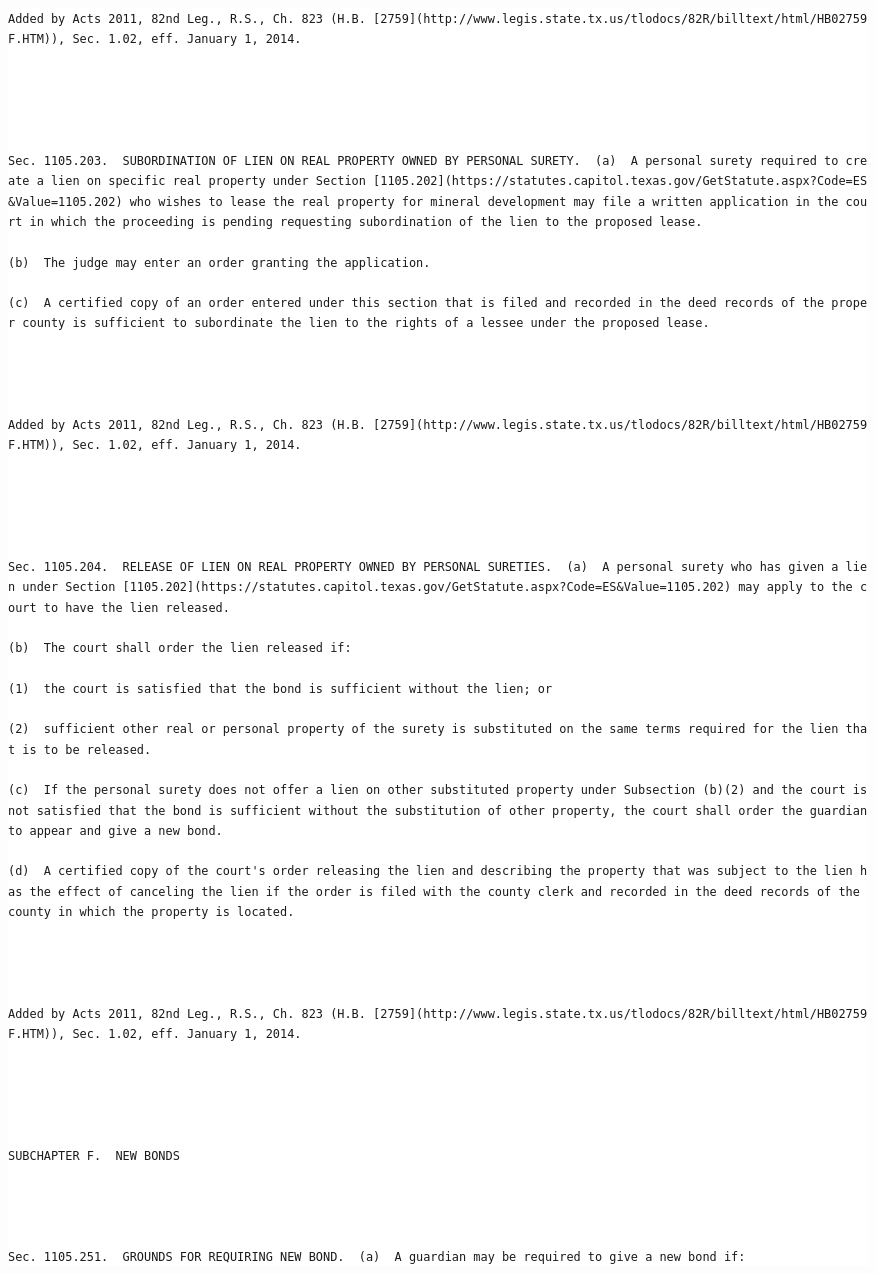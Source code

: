     
    
    
    Added by Acts 2011, 82nd Leg., R.S., Ch. 823 (H.B. [2759](http://www.legis.state.tx.us/tlodocs/82R/billtext/html/HB02759F.HTM)), Sec. 1.02, eff. January 1, 2014.
    
    
    
    
    
    Sec. 1105.203.  SUBORDINATION OF LIEN ON REAL PROPERTY OWNED BY PERSONAL SURETY.  (a)  A personal surety required to create a lien on specific real property under Section [1105.202](https://statutes.capitol.texas.gov/GetStatute.aspx?Code=ES&Value=1105.202) who wishes to lease the real property for mineral development may file a written application in the court in which the proceeding is pending requesting subordination of the lien to the proposed lease.
    
    (b)  The judge may enter an order granting the application.
    
    (c)  A certified copy of an order entered under this section that is filed and recorded in the deed records of the proper county is sufficient to subordinate the lien to the rights of a lessee under the proposed lease.
    
    
    
    
    Added by Acts 2011, 82nd Leg., R.S., Ch. 823 (H.B. [2759](http://www.legis.state.tx.us/tlodocs/82R/billtext/html/HB02759F.HTM)), Sec. 1.02, eff. January 1, 2014.
    
    
    
    
    
    Sec. 1105.204.  RELEASE OF LIEN ON REAL PROPERTY OWNED BY PERSONAL SURETIES.  (a)  A personal surety who has given a lien under Section [1105.202](https://statutes.capitol.texas.gov/GetStatute.aspx?Code=ES&Value=1105.202) may apply to the court to have the lien released.
    
    (b)  The court shall order the lien released if:
    
    (1)  the court is satisfied that the bond is sufficient without the lien; or
    
    (2)  sufficient other real or personal property of the surety is substituted on the same terms required for the lien that is to be released.
    
    (c)  If the personal surety does not offer a lien on other substituted property under Subsection (b)(2) and the court is not satisfied that the bond is sufficient without the substitution of other property, the court shall order the guardian to appear and give a new bond.
    
    (d)  A certified copy of the court's order releasing the lien and describing the property that was subject to the lien has the effect of canceling the lien if the order is filed with the county clerk and recorded in the deed records of the county in which the property is located.
    
    
    
    
    Added by Acts 2011, 82nd Leg., R.S., Ch. 823 (H.B. [2759](http://www.legis.state.tx.us/tlodocs/82R/billtext/html/HB02759F.HTM)), Sec. 1.02, eff. January 1, 2014.
    
    
    
    
    
    SUBCHAPTER F.  NEW BONDS
    
      
    
    
    Sec. 1105.251.  GROUNDS FOR REQUIRING NEW BOND.  (a)  A guardian may be required to give a new bond if:
    